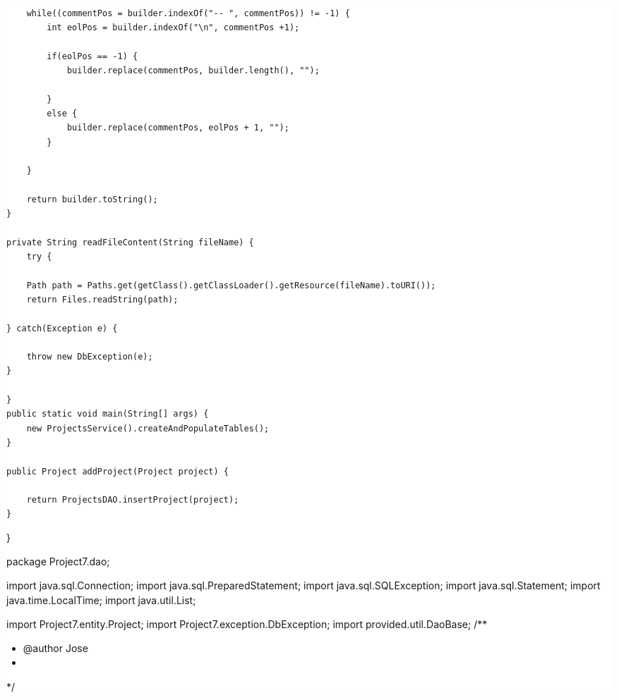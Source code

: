		while((commentPos = builder.indexOf("-- ", commentPos)) != -1) {
			int eolPos = builder.indexOf("\n", commentPos +1);
			
			if(eolPos == -1) {
				builder.replace(commentPos, builder.length(), "");
				
			}
			else {
				builder.replace(commentPos, eolPos + 1, "");
			}
			
		}
		
		return builder.toString();
	}

	private String readFileContent(String fileName) {
		try {
		
		Path path = Paths.get(getClass().getClassLoader().getResource(fileName).toURI());
		return Files.readString(path);
		
	} catch(Exception e) {
		
		throw new DbException(e);
	}
	
	}
	public static void main(String[] args) {
		new ProjectsService().createAndPopulateTables();
	}

	public Project addProject(Project project) {
	
		return ProjectsDAO.insertProject(project);
	}
}


package Project7.dao;

import java.sql.Connection;
import java.sql.PreparedStatement;
import java.sql.SQLException;
import java.sql.Statement;
import java.time.LocalTime;
import java.util.List;

import Project7.entity.Project;
import Project7.exception.DbException;
import provided.util.DaoBase;
/**
 * @author Jose
 *
 */




